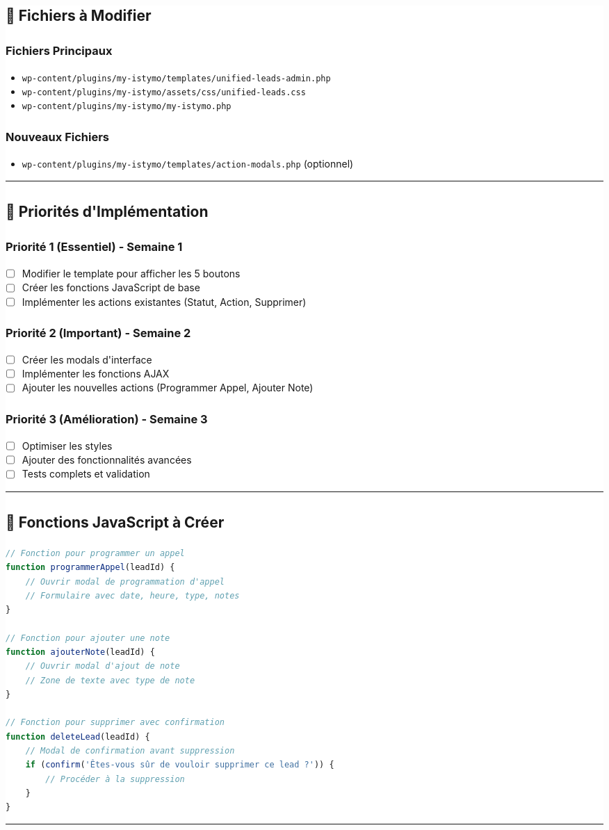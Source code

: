 
## 📁 Fichiers à Modifier

### **Fichiers Principaux**
- `wp-content/plugins/my-istymo/templates/unified-leads-admin.php`
- `wp-content/plugins/my-istymo/assets/css/unified-leads.css`
- `wp-content/plugins/my-istymo/my-istymo.php`

### **Nouveaux Fichiers**
- `wp-content/plugins/my-istymo/templates/action-modals.php` (optionnel)

---

## 🎯 Priorités d'Implémentation

### **Priorité 1 (Essentiel) - Semaine 1**
- [ ] Modifier le template pour afficher les 5 boutons
- [ ] Créer les fonctions JavaScript de base
- [ ] Implémenter les actions existantes (Statut, Action, Supprimer)

### **Priorité 2 (Important) - Semaine 2**
- [ ] Créer les modals d'interface
- [ ] Implémenter les fonctions AJAX
- [ ] Ajouter les nouvelles actions (Programmer Appel, Ajouter Note)

### **Priorité 3 (Amélioration) - Semaine 3**
- [ ] Optimiser les styles
- [ ] Ajouter des fonctionnalités avancées
- [ ] Tests complets et validation

---

## 🔧 Fonctions JavaScript à Créer

```javascript
// Fonction pour programmer un appel
function programmerAppel(leadId) {
    // Ouvrir modal de programmation d'appel
    // Formulaire avec date, heure, type, notes
}

// Fonction pour ajouter une note
function ajouterNote(leadId) {
    // Ouvrir modal d'ajout de note
    // Zone de texte avec type de note
}

// Fonction pour supprimer avec confirmation
function deleteLead(leadId) {
    // Modal de confirmation avant suppression
    if (confirm('Êtes-vous sûr de vouloir supprimer ce lead ?')) {
        // Procéder à la suppression
    }
}
```

---
